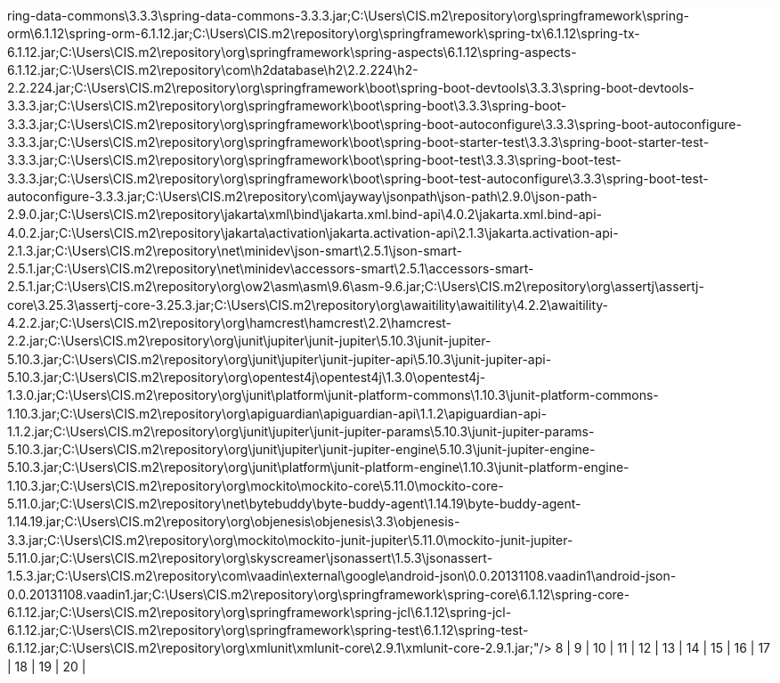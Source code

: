 ring-data-commons\3.3.3\spring-data-commons-3.3.3.jar;C:\Users\CIS\.m2\repository\org\springframework\spring-orm\6.1.12\spring-orm-6.1.12.jar;C:\Users\CIS\.m2\repository\org\springframework\spring-tx\6.1.12\spring-tx-6.1.12.jar;C:\Users\CIS\.m2\repository\org\springframework\spring-aspects\6.1.12\spring-aspects-6.1.12.jar;C:\Users\CIS\.m2\repository\com\h2database\h2\2.2.224\h2-2.2.224.jar;C:\Users\CIS\.m2\repository\org\springframework\boot\spring-boot-devtools\3.3.3\spring-boot-devtools-3.3.3.jar;C:\Users\CIS\.m2\repository\org\springframework\boot\spring-boot\3.3.3\spring-boot-3.3.3.jar;C:\Users\CIS\.m2\repository\org\springframework\boot\spring-boot-autoconfigure\3.3.3\spring-boot-autoconfigure-3.3.3.jar;C:\Users\CIS\.m2\repository\org\springframework\boot\spring-boot-starter-test\3.3.3\spring-boot-starter-test-3.3.3.jar;C:\Users\CIS\.m2\repository\org\springframework\boot\spring-boot-test\3.3.3\spring-boot-test-3.3.3.jar;C:\Users\CIS\.m2\repository\org\springframework\boot\spring-boot-test-autoconfigure\3.3.3\spring-boot-test-autoconfigure-3.3.3.jar;C:\Users\CIS\.m2\repository\com\jayway\jsonpath\json-path\2.9.0\json-path-2.9.0.jar;C:\Users\CIS\.m2\repository\jakarta\xml\bind\jakarta.xml.bind-api\4.0.2\jakarta.xml.bind-api-4.0.2.jar;C:\Users\CIS\.m2\repository\jakarta\activation\jakarta.activation-api\2.1.3\jakarta.activation-api-2.1.3.jar;C:\Users\CIS\.m2\repository\net\minidev\json-smart\2.5.1\json-smart-2.5.1.jar;C:\Users\CIS\.m2\repository\net\minidev\accessors-smart\2.5.1\accessors-smart-2.5.1.jar;C:\Users\CIS\.m2\repository\org\ow2\asm\asm\9.6\asm-9.6.jar;C:\Users\CIS\.m2\repository\org\assertj\assertj-core\3.25.3\assertj-core-3.25.3.jar;C:\Users\CIS\.m2\repository\org\awaitility\awaitility\4.2.2\awaitility-4.2.2.jar;C:\Users\CIS\.m2\repository\org\hamcrest\hamcrest\2.2\hamcrest-2.2.jar;C:\Users\CIS\.m2\repository\org\junit\jupiter\junit-jupiter\5.10.3\junit-jupiter-5.10.3.jar;C:\Users\CIS\.m2\repository\org\junit\jupiter\junit-jupiter-api\5.10.3\junit-jupiter-api-5.10.3.jar;C:\Users\CIS\.m2\repository\org\opentest4j\opentest4j\1.3.0\opentest4j-1.3.0.jar;C:\Users\CIS\.m2\repository\org\junit\platform\junit-platform-commons\1.10.3\junit-platform-commons-1.10.3.jar;C:\Users\CIS\.m2\repository\org\apiguardian\apiguardian-api\1.1.2\apiguardian-api-1.1.2.jar;C:\Users\CIS\.m2\repository\org\junit\jupiter\junit-jupiter-params\5.10.3\junit-jupiter-params-5.10.3.jar;C:\Users\CIS\.m2\repository\org\junit\jupiter\junit-jupiter-engine\5.10.3\junit-jupiter-engine-5.10.3.jar;C:\Users\CIS\.m2\repository\org\junit\platform\junit-platform-engine\1.10.3\junit-platform-engine-1.10.3.jar;C:\Users\CIS\.m2\repository\org\mockito\mockito-core\5.11.0\mockito-core-5.11.0.jar;C:\Users\CIS\.m2\repository\net\bytebuddy\byte-buddy-agent\1.14.19\byte-buddy-agent-1.14.19.jar;C:\Users\CIS\.m2\repository\org\objenesis\objenesis\3.3\objenesis-3.3.jar;C:\Users\CIS\.m2\repository\org\mockito\mockito-junit-jupiter\5.11.0\mockito-junit-jupiter-5.11.0.jar;C:\Users\CIS\.m2\repository\org\skyscreamer\jsonassert\1.5.3\jsonassert-1.5.3.jar;C:\Users\CIS\.m2\repository\com\vaadin\external\google\android-json\0.0.20131108.vaadin1\android-json-0.0.20131108.vaadin1.jar;C:\Users\CIS\.m2\repository\org\springframework\spring-core\6.1.12\spring-core-6.1.12.jar;C:\Users\CIS\.m2\repository\org\springframework\spring-jcl\6.1.12\spring-jcl-6.1.12.jar;C:\Users\CIS\.m2\repository\org\springframework\spring-test\6.1.12\spring-test-6.1.12.jar;C:\Users\CIS\.m2\repository\org\xmlunit\xmlunit-core\2.9.1\xmlunit-core-2.9.1.jar;"/>
  8 |     <property name="java.vm.vendor" value="Oracle Corporation"/>
  9 |     <property name="sun.arch.data.model" value="64"/>
 10 |     <property name="user.variant" value=""/>
 11 |     <property name="java.vendor.url" value="https://java.oracle.com/"/>
 12 |     <property name="user.timezone" value="Asia/Calcutta"/>
 13 |     <property name="org.jboss.logging.provider" value="slf4j"/>
 14 |     <property name="os.name" value="Windows 10"/>
 15 |     <property name="java.vm.specification.version" value="21"/>
 16 |     <property name="sun.java.launcher" value="SUN_STANDARD"/>
 17 |     <property name="user.country" value="US"/>
 18 |     <property name="sun.boot.library.path" value="C:\Program Files\Java\jdk-21\bin"/>
 19 |     <property name="sun.java.command" value="C:\Users\CIS\AppData\Local\Temp\surefire9923444711842711549\surefirebooter-20250830110819135_3.jar C:\Users\CIS\AppData\Local\Temp\surefire9923444711842711549 2025-08-30T11-08-17_383-jvmRun1 surefire-20250830110819135_1tmp surefire_0-20250830110819135_2tmp"/>
 20 |     <property name="jdk.debug" value="release"/>
